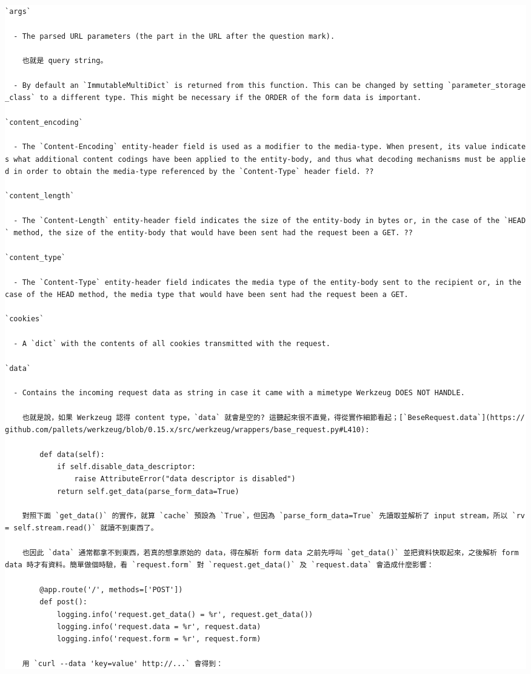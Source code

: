     `args`

      - The parsed URL parameters (the part in the URL after the question mark).

        也就是 query string。

      - By default an `ImmutableMultiDict` is returned from this function. This can be changed by setting `parameter_storage_class` to a different type. This might be necessary if the ORDER of the form data is important.

    `content_encoding`

      - The `Content-Encoding` entity-header field is used as a modifier to the media-type. When present, its value indicates what additional content codings have been applied to the entity-body, and thus what decoding mechanisms must be applied in order to obtain the media-type referenced by the `Content-Type` header field. ??

    `content_length`

      - The `Content-Length` entity-header field indicates the size of the entity-body in bytes or, in the case of the `HEAD` method, the size of the entity-body that would have been sent had the request been a GET. ??

    `content_type`

      - The `Content-Type` entity-header field indicates the media type of the entity-body sent to the recipient or, in the case of the HEAD method, the media type that would have been sent had the request been a GET.

    `cookies`

      - A `dict` with the contents of all cookies transmitted with the request.

    `data`

      - Contains the incoming request data as string in case it came with a mimetype Werkzeug DOES NOT HANDLE.

        也就是說，如果 Werkzeug 認得 content type，`data` 就會是空的? 這聽起來很不直覺，得從實作細節看起；[`BeseRequest.data`](https://github.com/pallets/werkzeug/blob/0.15.x/src/werkzeug/wrappers/base_request.py#L410):

            def data(self):
                if self.disable_data_descriptor:
                    raise AttributeError("data descriptor is disabled")
                return self.get_data(parse_form_data=True)

        對照下面 `get_data()` 的實作，就算 `cache` 預設為 `True`，但因為 `parse_form_data=True` 先讀取並解析了 input stream，所以 `rv = self.stream.read()` 就讀不到東西了。

        也因此 `data` 通常都拿不到東西，若真的想拿原始的 data，得在解析 form data 之前先呼叫 `get_data()` 並把資料快取起來，之後解析 form data 時才有資料。簡單做個時驗，看 `request.form` 對 `request.get_data()` 及 `request.data` 會造成什麼影響：

            @app.route('/', methods=['POST'])
            def post():
                logging.info('request.get_data() = %r', request.get_data())
                logging.info('request.data = %r', request.data)
                logging.info('request.form = %r', request.form)

        用 `curl --data 'key=value' http://...` 會得到：
